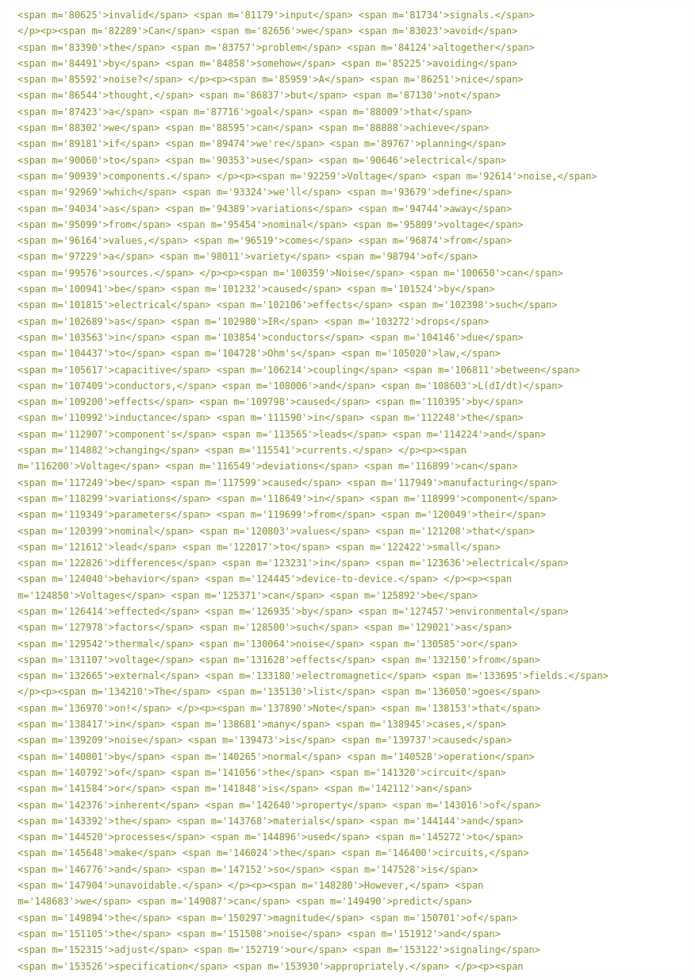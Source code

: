 ```yaml
  <span m='80625'>invalid</span> <span m='81179'>input</span> <span m='81734'>signals.</span>
  </p><p><span m='82289'>Can</span> <span m='82656'>we</span> <span m='83023'>avoid</span>
  <span m='83390'>the</span> <span m='83757'>problem</span> <span m='84124'>altogether</span>
  <span m='84491'>by</span> <span m='84858'>somehow</span> <span m='85225'>avoiding</span>
  <span m='85592'>noise?</span> </p><p><span m='85959'>A</span> <span m='86251'>nice</span>
  <span m='86544'>thought,</span> <span m='86837'>but</span> <span m='87130'>not</span>
  <span m='87423'>a</span> <span m='87716'>goal</span> <span m='88009'>that</span>
  <span m='88302'>we</span> <span m='88595'>can</span> <span m='88888'>achieve</span>
  <span m='89181'>if</span> <span m='89474'>we're</span> <span m='89767'>planning</span>
  <span m='90060'>to</span> <span m='90353'>use</span> <span m='90646'>electrical</span>
  <span m='90939'>components.</span> </p><p><span m='92259'>Voltage</span> <span m='92614'>noise,</span>
  <span m='92969'>which</span> <span m='93324'>we'll</span> <span m='93679'>define</span>
  <span m='94034'>as</span> <span m='94389'>variations</span> <span m='94744'>away</span>
  <span m='95099'>from</span> <span m='95454'>nominal</span> <span m='95809'>voltage</span>
  <span m='96164'>values,</span> <span m='96519'>comes</span> <span m='96874'>from</span>
  <span m='97229'>a</span> <span m='98011'>variety</span> <span m='98794'>of</span>
  <span m='99576'>sources.</span> </p><p><span m='100359'>Noise</span> <span m='100650'>can</span>
  <span m='100941'>be</span> <span m='101232'>caused</span> <span m='101524'>by</span>
  <span m='101815'>electrical</span> <span m='102106'>effects</span> <span m='102398'>such</span>
  <span m='102689'>as</span> <span m='102980'>IR</span> <span m='103272'>drops</span>
  <span m='103563'>in</span> <span m='103854'>conductors</span> <span m='104146'>due</span>
  <span m='104437'>to</span> <span m='104728'>Ohm's</span> <span m='105020'>law,</span>
  <span m='105617'>capacitive</span> <span m='106214'>coupling</span> <span m='106811'>between</span>
  <span m='107409'>conductors,</span> <span m='108006'>and</span> <span m='108603'>L(dI/dt)</span>
  <span m='109200'>effects</span> <span m='109798'>caused</span> <span m='110395'>by</span>
  <span m='110992'>inductance</span> <span m='111590'>in</span> <span m='112248'>the</span>
  <span m='112907'>component's</span> <span m='113565'>leads</span> <span m='114224'>and</span>
  <span m='114882'>changing</span> <span m='115541'>currents.</span> </p><p><span
  m='116200'>Voltage</span> <span m='116549'>deviations</span> <span m='116899'>can</span>
  <span m='117249'>be</span> <span m='117599'>caused</span> <span m='117949'>manufacturing</span>
  <span m='118299'>variations</span> <span m='118649'>in</span> <span m='118999'>component</span>
  <span m='119349'>parameters</span> <span m='119699'>from</span> <span m='120049'>their</span>
  <span m='120399'>nominal</span> <span m='120803'>values</span> <span m='121208'>that</span>
  <span m='121612'>lead</span> <span m='122017'>to</span> <span m='122422'>small</span>
  <span m='122826'>differences</span> <span m='123231'>in</span> <span m='123636'>electrical</span>
  <span m='124040'>behavior</span> <span m='124445'>device-to-device.</span> </p><p><span
  m='124850'>Voltages</span> <span m='125371'>can</span> <span m='125892'>be</span>
  <span m='126414'>effected</span> <span m='126935'>by</span> <span m='127457'>environmental</span>
  <span m='127978'>factors</span> <span m='128500'>such</span> <span m='129021'>as</span>
  <span m='129542'>thermal</span> <span m='130064'>noise</span> <span m='130585'>or</span>
  <span m='131107'>voltage</span> <span m='131628'>effects</span> <span m='132150'>from</span>
  <span m='132665'>external</span> <span m='133180'>electromagnetic</span> <span m='133695'>fields.</span>
  </p><p><span m='134210'>The</span> <span m='135130'>list</span> <span m='136050'>goes</span>
  <span m='136970'>on!</span> </p><p><span m='137890'>Note</span> <span m='138153'>that</span>
  <span m='138417'>in</span> <span m='138681'>many</span> <span m='138945'>cases,</span>
  <span m='139209'>noise</span> <span m='139473'>is</span> <span m='139737'>caused</span>
  <span m='140001'>by</span> <span m='140265'>normal</span> <span m='140528'>operation</span>
  <span m='140792'>of</span> <span m='141056'>the</span> <span m='141320'>circuit</span>
  <span m='141584'>or</span> <span m='141848'>is</span> <span m='142112'>an</span>
  <span m='142376'>inherent</span> <span m='142640'>property</span> <span m='143016'>of</span>
  <span m='143392'>the</span> <span m='143768'>materials</span> <span m='144144'>and</span>
  <span m='144520'>processes</span> <span m='144896'>used</span> <span m='145272'>to</span>
  <span m='145648'>make</span> <span m='146024'>the</span> <span m='146400'>circuits,</span>
  <span m='146776'>and</span> <span m='147152'>so</span> <span m='147528'>is</span>
  <span m='147904'>unavoidable.</span> </p><p><span m='148280'>However,</span> <span
  m='148683'>we</span> <span m='149087'>can</span> <span m='149490'>predict</span>
  <span m='149894'>the</span> <span m='150297'>magnitude</span> <span m='150701'>of</span>
  <span m='151105'>the</span> <span m='151508'>noise</span> <span m='151912'>and</span>
  <span m='152315'>adjust</span> <span m='152719'>our</span> <span m='153122'>signaling</span>
  <span m='153526'>specification</span> <span m='153930'>appropriately.</span> </p><p><span
```